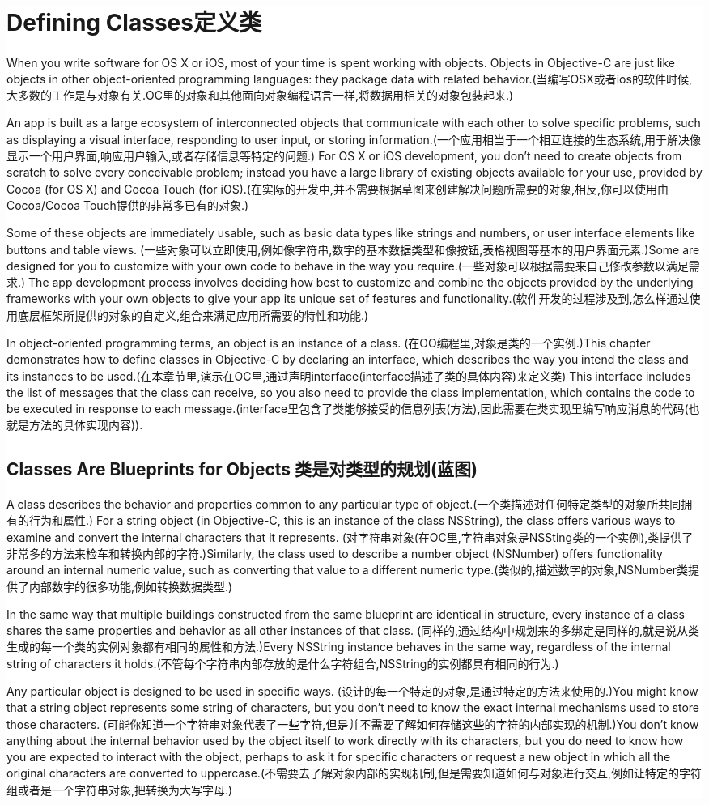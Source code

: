 # Defining Classes定义类
When you write software for OS X or iOS, most of your time is spent working with objects. Objects in Objective-C are just like objects in other object-oriented programming languages: they package data with related behavior.(当编写OSX或者ios的软件时候,大多数的工作是与对象有关.OC里的对象和其他面向对象编程语言一样,将数据用相关的对象包装起来.)



An app is built as a large ecosystem of interconnected objects that communicate with each other to solve specific problems, such as displaying a visual interface, responding to user input, or storing information.(一个应用相当于一个相互连接的生态系统,用于解决像显示一个用户界面,响应用户输入,或者存储信息等特定的问题.) For OS X or iOS development, you don’t need to create objects from scratch to solve every conceivable problem; instead you have a large library of existing objects available for your use, provided by Cocoa (for OS X) and Cocoa Touch (for iOS).(在实际的开发中,并不需要根据草图来创建解决问题所需要的对象,相反,你可以使用由Cocoa/Cocoa Touch提供的非常多已有的对象.)



Some of these objects are immediately usable, such as basic data types like strings and numbers, or user interface elements like buttons and table views. (一些对象可以立即使用,例如像字符串,数字的基本数据类型和像按钮,表格视图等基本的用户界面元素.)Some are designed for you to customize with your own code to behave in the way you require.(一些对象可以根据需要来自己修改参数以满足需求.) The app development process involves deciding how best to customize and combine the objects provided by the underlying frameworks with your own objects to give your app its unique set of features and functionality.(软件开发的过程涉及到,怎么样通过使用底层框架所提供的对象的自定义,组合来满足应用所需要的特性和功能.)


In object-oriented programming terms, an object is an instance of a class. (在OO编程里,对象是类的一个实例.)This chapter demonstrates how to define classes in Objective-C by declaring an interface, which describes the way you intend the class and its instances to be used.(在本章节里,演示在OC里,通过声明interface(interface描述了类的具体内容)来定义类) This interface includes the list of messages that the class can receive, so you also need to provide the class implementation, which contains the code to be executed in response to each message.(interface里包含了类能够接受的信息列表(方法),因此需要在类实现里编写响应消息的代码(也就是方法的具体实现内容)).




## Classes Are Blueprints for Objects 类是对类型的规划(蓝图)


A class describes the behavior and properties common to any particular type of object.(一个类描述对任何特定类型的对象所共同拥有的行为和属性.) For a string object (in Objective-C, this is an instance of the class NSString), the class offers various ways to examine and convert the internal characters that it represents. (对字符串对象(在OC里,字符串对象是NSSting类的一个实例),类提供了非常多的方法来检车和转换内部的字符.)Similarly, the class used to describe a number object (NSNumber) offers functionality around an internal numeric value, such as converting that value to a different numeric type.(类似的,描述数字的对象,NSNumber类提供了内部数字的很多功能,例如转换数据类型.)


In the same way that multiple buildings constructed from the same blueprint are identical in structure, every instance of a class shares the same properties and behavior as all other instances of that class. (同样的,通过结构中规划来的多绑定是同样的,就是说从类生成的每一个类的实例对象都有相同的属性和方法.)Every NSString instance behaves in the same way, regardless of the internal string of characters it holds.(不管每个字符串内部存放的是什么字符组合,NSString的实例都具有相同的行为.)


Any particular object is designed to be used in specific ways. (设计的每一个特定的对象,是通过特定的方法来使用的.)You might know that a string object represents some string of characters, but you don’t need to know the exact internal mechanisms used to store those characters. (可能你知道一个字符串对象代表了一些字符,但是并不需要了解如何存储这些的字符的内部实现的机制.)You don’t know anything about the internal behavior used by the object itself to work directly with its characters, but you do need to know how you are expected to interact with the object, perhaps to ask it for specific characters or request a new object in which all the original characters are converted to uppercase.(不需要去了解对象内部的实现机制,但是需要知道如何与对象进行交互,例如让特定的字符组或者是一个字符串对象,把转换为大写字母.)
